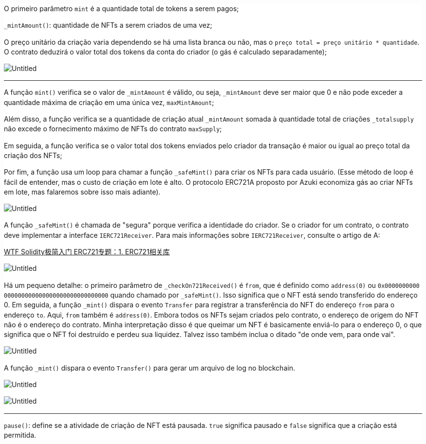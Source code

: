 O primeiro parâmetro `mint` é a quantidade total de tokens a serem pagos;

`_mintAmount()`: quantidade de NFTs a serem criados de uma vez;

O preço unitário da criação varia dependendo se há uma lista branca ou não, mas o `preço total = preço unitário * quantidade`. O contrato deduzirá o valor total dos tokens da conta do criador (o gás é calculado separadamente);

![Untitled](./img/5.png)

---

A função `mint()` verifica se o valor de `_mintAmount` é válido, ou seja, `_mintAmount` deve ser maior que 0 e não pode exceder a quantidade máxima de criação em uma única vez, `maxMintAmount`;

Além disso, a função verifica se a quantidade de criação atual `_mintAmount` somada à quantidade total de criações `_totalsupply` não excede o fornecimento máximo de NFTs do contrato `maxSupply`;

Em seguida, a função verifica se o valor total dos tokens enviados pelo criador da transação é maior ou igual ao preço total da criação dos NFTs;

Por fim, a função usa um loop para chamar a função `_safeMint()` para criar os NFTs para cada usuário. (Esse método de loop é fácil de entender, mas o custo de criação em lote é alto. O protocolo ERC721A proposto por Azuki economiza gás ao criar NFTs em lote, mas falaremos sobre isso mais adiante).

![Untitled](./img/6.png)

A função `_safeMint()` é chamada de "segura" porque verifica a identidade do criador. Se o criador for um contrato, o contrato deve implementar a interface `IERC721Receiver`. Para mais informações sobre `IERC721Receiver`, consulte o artigo de A:

[WTF Solidity极简入门 ERC721专题：1. ERC721相关库](https://mirror.xyz/wtfacademy.eth/PAsIFLAmEoMufZsXlX0NWsVF8DHpHz3OrYlooosy9Ho)

![Untitled](./img/7.png)

Há um pequeno detalhe: o primeiro parâmetro de `_checkOn721Received()` é `from`, que é definido como `address(0)` ou `0x0000000000000000000000000000000000000000` quando chamado por `_safeMint()`. Isso significa que o NFT está sendo transferido do endereço 0. Em seguida, a função `_mint()` dispara o evento `Transfer` para registrar a transferência do NFT do endereço `from` para o endereço `to`. Aqui, `from` também é `address(0)`. Embora todos os NFTs sejam criados pelo contrato, o endereço de origem do NFT não é o endereço do contrato. Minha interpretação disso é que queimar um NFT é basicamente enviá-lo para o endereço 0, o que significa que o NFT foi destruído e perdeu sua liquidez. Talvez isso também inclua o ditado "de onde vem, para onde vai".

![Untitled](./img/8.png)

A função `_mint()` dispara o evento `Transfer()` para gerar um arquivo de log no blockchain.

![Untitled](./img/9.png)

![Untitled](./img/10.png)

---

`pause()`: define se a atividade de criação de NFT está pausada. `true` significa pausado e `false` significa que a criação está permitida.
